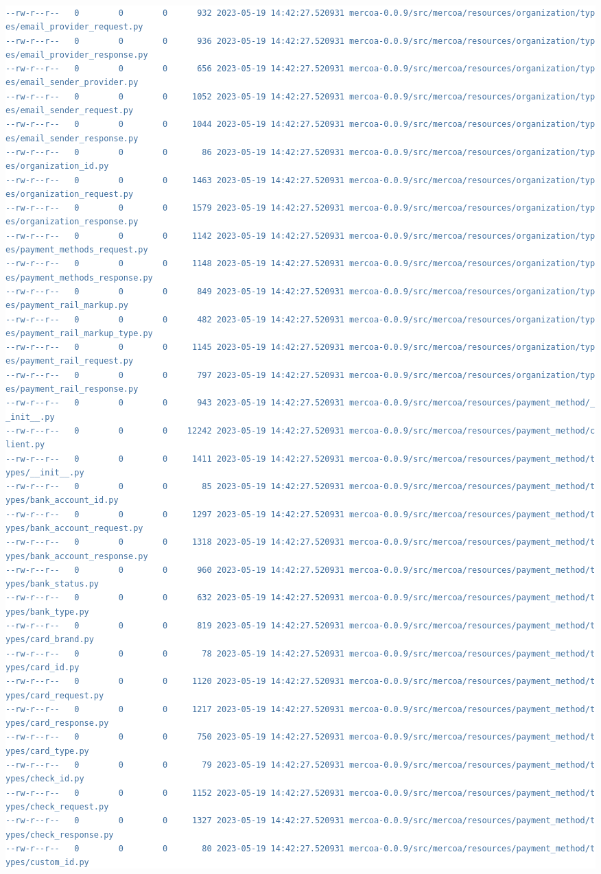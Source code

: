 ```diff
--rw-r--r--   0        0        0      932 2023-05-19 14:42:27.520931 mercoa-0.0.9/src/mercoa/resources/organization/types/email_provider_request.py
--rw-r--r--   0        0        0      936 2023-05-19 14:42:27.520931 mercoa-0.0.9/src/mercoa/resources/organization/types/email_provider_response.py
--rw-r--r--   0        0        0      656 2023-05-19 14:42:27.520931 mercoa-0.0.9/src/mercoa/resources/organization/types/email_sender_provider.py
--rw-r--r--   0        0        0     1052 2023-05-19 14:42:27.520931 mercoa-0.0.9/src/mercoa/resources/organization/types/email_sender_request.py
--rw-r--r--   0        0        0     1044 2023-05-19 14:42:27.520931 mercoa-0.0.9/src/mercoa/resources/organization/types/email_sender_response.py
--rw-r--r--   0        0        0       86 2023-05-19 14:42:27.520931 mercoa-0.0.9/src/mercoa/resources/organization/types/organization_id.py
--rw-r--r--   0        0        0     1463 2023-05-19 14:42:27.520931 mercoa-0.0.9/src/mercoa/resources/organization/types/organization_request.py
--rw-r--r--   0        0        0     1579 2023-05-19 14:42:27.520931 mercoa-0.0.9/src/mercoa/resources/organization/types/organization_response.py
--rw-r--r--   0        0        0     1142 2023-05-19 14:42:27.520931 mercoa-0.0.9/src/mercoa/resources/organization/types/payment_methods_request.py
--rw-r--r--   0        0        0     1148 2023-05-19 14:42:27.520931 mercoa-0.0.9/src/mercoa/resources/organization/types/payment_methods_response.py
--rw-r--r--   0        0        0      849 2023-05-19 14:42:27.520931 mercoa-0.0.9/src/mercoa/resources/organization/types/payment_rail_markup.py
--rw-r--r--   0        0        0      482 2023-05-19 14:42:27.520931 mercoa-0.0.9/src/mercoa/resources/organization/types/payment_rail_markup_type.py
--rw-r--r--   0        0        0     1145 2023-05-19 14:42:27.520931 mercoa-0.0.9/src/mercoa/resources/organization/types/payment_rail_request.py
--rw-r--r--   0        0        0      797 2023-05-19 14:42:27.520931 mercoa-0.0.9/src/mercoa/resources/organization/types/payment_rail_response.py
--rw-r--r--   0        0        0      943 2023-05-19 14:42:27.520931 mercoa-0.0.9/src/mercoa/resources/payment_method/__init__.py
--rw-r--r--   0        0        0    12242 2023-05-19 14:42:27.520931 mercoa-0.0.9/src/mercoa/resources/payment_method/client.py
--rw-r--r--   0        0        0     1411 2023-05-19 14:42:27.520931 mercoa-0.0.9/src/mercoa/resources/payment_method/types/__init__.py
--rw-r--r--   0        0        0       85 2023-05-19 14:42:27.520931 mercoa-0.0.9/src/mercoa/resources/payment_method/types/bank_account_id.py
--rw-r--r--   0        0        0     1297 2023-05-19 14:42:27.520931 mercoa-0.0.9/src/mercoa/resources/payment_method/types/bank_account_request.py
--rw-r--r--   0        0        0     1318 2023-05-19 14:42:27.520931 mercoa-0.0.9/src/mercoa/resources/payment_method/types/bank_account_response.py
--rw-r--r--   0        0        0      960 2023-05-19 14:42:27.520931 mercoa-0.0.9/src/mercoa/resources/payment_method/types/bank_status.py
--rw-r--r--   0        0        0      632 2023-05-19 14:42:27.520931 mercoa-0.0.9/src/mercoa/resources/payment_method/types/bank_type.py
--rw-r--r--   0        0        0      819 2023-05-19 14:42:27.520931 mercoa-0.0.9/src/mercoa/resources/payment_method/types/card_brand.py
--rw-r--r--   0        0        0       78 2023-05-19 14:42:27.520931 mercoa-0.0.9/src/mercoa/resources/payment_method/types/card_id.py
--rw-r--r--   0        0        0     1120 2023-05-19 14:42:27.520931 mercoa-0.0.9/src/mercoa/resources/payment_method/types/card_request.py
--rw-r--r--   0        0        0     1217 2023-05-19 14:42:27.520931 mercoa-0.0.9/src/mercoa/resources/payment_method/types/card_response.py
--rw-r--r--   0        0        0      750 2023-05-19 14:42:27.520931 mercoa-0.0.9/src/mercoa/resources/payment_method/types/card_type.py
--rw-r--r--   0        0        0       79 2023-05-19 14:42:27.520931 mercoa-0.0.9/src/mercoa/resources/payment_method/types/check_id.py
--rw-r--r--   0        0        0     1152 2023-05-19 14:42:27.520931 mercoa-0.0.9/src/mercoa/resources/payment_method/types/check_request.py
--rw-r--r--   0        0        0     1327 2023-05-19 14:42:27.520931 mercoa-0.0.9/src/mercoa/resources/payment_method/types/check_response.py
--rw-r--r--   0        0        0       80 2023-05-19 14:42:27.520931 mercoa-0.0.9/src/mercoa/resources/payment_method/types/custom_id.py
```